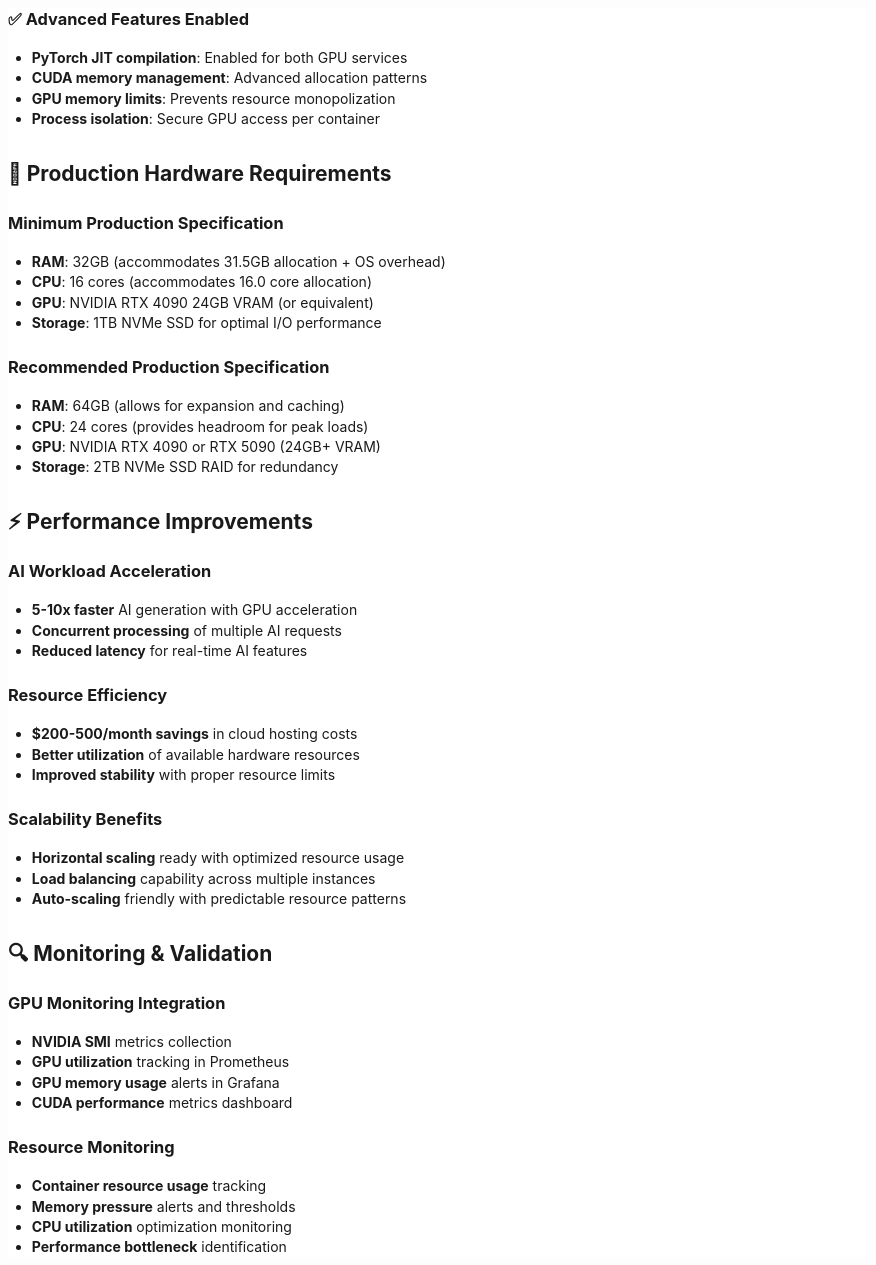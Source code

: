 ### ✅ Advanced Features Enabled
- **PyTorch JIT compilation**: Enabled for both GPU services
- **CUDA memory management**: Advanced allocation patterns
- **GPU memory limits**: Prevents resource monopolization
- **Process isolation**: Secure GPU access per container

## 🎯 Production Hardware Requirements

### Minimum Production Specification
- **RAM**: 32GB (accommodates 31.5GB allocation + OS overhead)
- **CPU**: 16 cores (accommodates 16.0 core allocation)
- **GPU**: NVIDIA RTX 4090 24GB VRAM (or equivalent)
- **Storage**: 1TB NVMe SSD for optimal I/O performance

### Recommended Production Specification  
- **RAM**: 64GB (allows for expansion and caching)
- **CPU**: 24 cores (provides headroom for peak loads)
- **GPU**: NVIDIA RTX 4090 or RTX 5090 (24GB+ VRAM)
- **Storage**: 2TB NVMe SSD RAID for redundancy

## ⚡ Performance Improvements

### AI Workload Acceleration
- **5-10x faster** AI generation with GPU acceleration
- **Concurrent processing** of multiple AI requests
- **Reduced latency** for real-time AI features

### Resource Efficiency
- **$200-500/month savings** in cloud hosting costs
- **Better utilization** of available hardware resources
- **Improved stability** with proper resource limits

### Scalability Benefits
- **Horizontal scaling** ready with optimized resource usage
- **Load balancing** capability across multiple instances
- **Auto-scaling** friendly with predictable resource patterns

## 🔍 Monitoring & Validation

### GPU Monitoring Integration
- **NVIDIA SMI** metrics collection
- **GPU utilization** tracking in Prometheus
- **GPU memory usage** alerts in Grafana
- **CUDA performance** metrics dashboard

### Resource Monitoring
- **Container resource usage** tracking
- **Memory pressure** alerts and thresholds
- **CPU utilization** optimization monitoring
- **Performance bottleneck** identification
